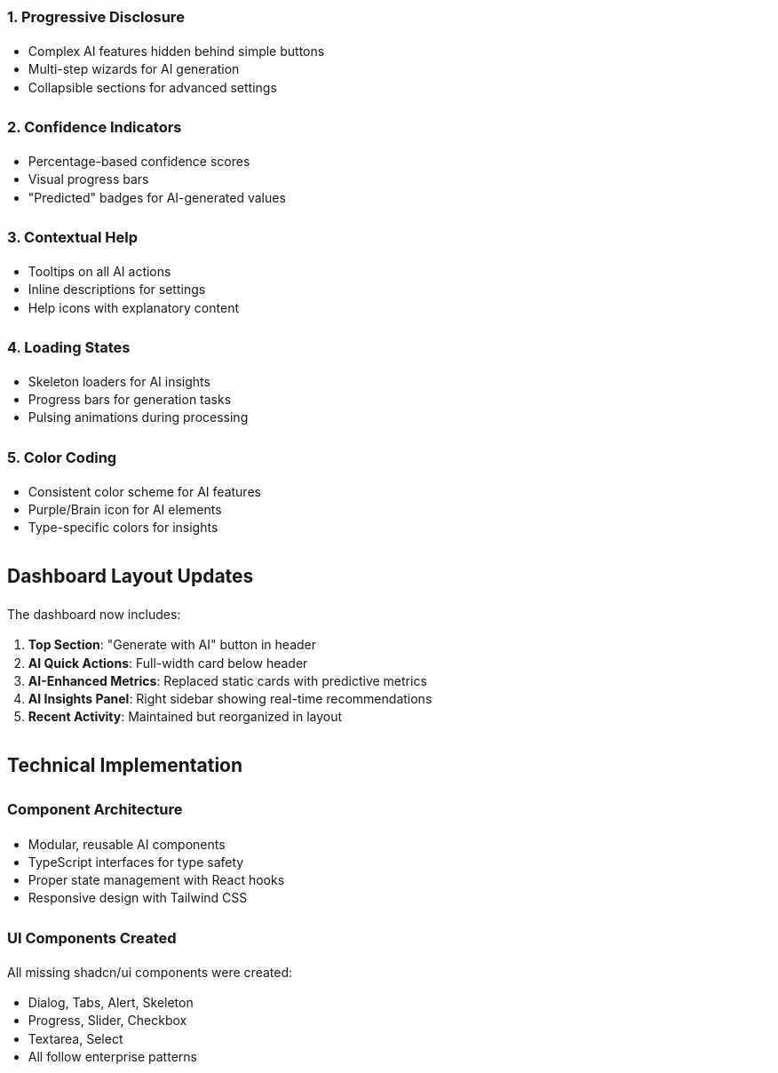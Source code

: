 ### 1. Progressive Disclosure
- Complex AI features hidden behind simple buttons
- Multi-step wizards for AI generation
- Collapsible sections for advanced settings

### 2. Confidence Indicators
- Percentage-based confidence scores
- Visual progress bars
- "Predicted" badges for AI-generated values

### 3. Contextual Help
- Tooltips on all AI actions
- Inline descriptions for settings
- Help icons with explanatory content

### 4. Loading States
- Skeleton loaders for AI insights
- Progress bars for generation tasks
- Pulsing animations during processing

### 5. Color Coding
- Consistent color scheme for AI features
- Purple/Brain icon for AI elements
- Type-specific colors for insights

## Dashboard Layout Updates

The dashboard now includes:
1. **Top Section**: "Generate with AI" button in header
2. **AI Quick Actions**: Full-width card below header
3. **AI-Enhanced Metrics**: Replaced static cards with predictive metrics
4. **AI Insights Panel**: Right sidebar showing real-time recommendations
5. **Recent Activity**: Maintained but reorganized in layout

## Technical Implementation

### Component Architecture
- Modular, reusable AI components
- TypeScript interfaces for type safety
- Proper state management with React hooks
- Responsive design with Tailwind CSS

### UI Components Created
All missing shadcn/ui components were created:
- Dialog, Tabs, Alert, Skeleton
- Progress, Slider, Checkbox
- Textarea, Select
- All follow enterprise patterns
